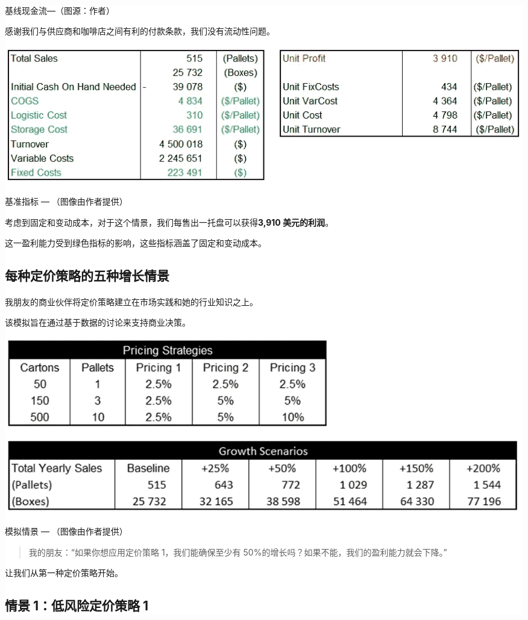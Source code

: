 基线现金流—（图源：作者）

感谢我们与供应商和咖啡店之间有利的付款条款，我们没有流动性问题。

![](img/b0f837ae1a87ee73fd976cbdffa68614.png)

基准指标 — （图像由作者提供）

考虑到固定和变动成本，对于这个情景，我们每售出一托盘可以获得**3,910 美元的利润**。

这一盈利能力受到绿色指标的影响，这些指标涵盖了固定和变动成本。

## 每种定价策略的五种增长情景

我朋友的商业伙伴将定价策略建立在市场实践和她的行业知识之上。

该模拟旨在通过基于数据的讨论来支持商业决策。

![](img/f08095fa52120c7aef5f65288452d8ab.png)

模拟情景 — （图像由作者提供）

> 我的朋友：“如果你想应用定价策略 1，我们能确保至少有 50%的增长吗？如果不能，我们的盈利能力就会下降。”

让我们从第一种定价策略开始。

## **情景 1：低风险定价策略 1**
